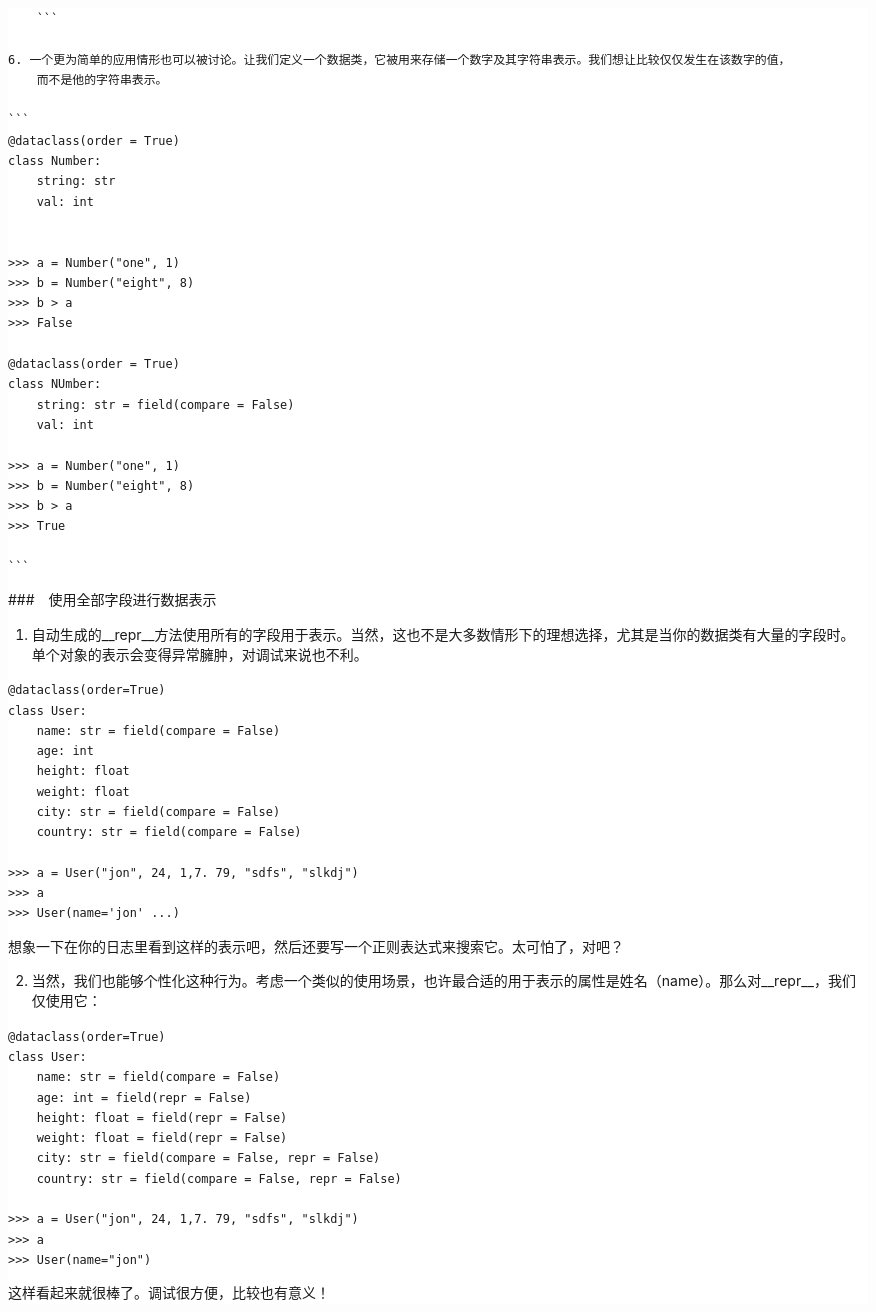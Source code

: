 		```

	6. 一个更为简单的应用情形也可以被讨论。让我们定义一个数据类，它被用来存储一个数字及其字符串表示。我们想让比较仅仅发生在该数字的值，
		而不是他的字符串表示。

	```
	@dataclass(order = True)
	class Number:
		string: str
		val: int

	
	>>> a = Number("one", 1)
	>>> b = Number("eight", 8)
	>>> b > a
	>>> False

	@dataclass(order = True)
	class NUmber:
		string: str = field(compare = False)
		val: int

	>>> a = Number("one", 1)
	>>> b = Number("eight", 8)
	>>> b > a
	>>> True

	```


###　使用全部字段进行数据表示
1. 自动生成的__repr__方法使用所有的字段用于表示。当然，这也不是大多数情形下的理想选择，尤其是当你的数据类有大量的字段时。
	单个对象的表示会变得异常臃肿，对调试来说也不利。


```
@dataclass(order=True)
class User:
	name: str = field(compare = False)
	age: int
	height: float
	weight: float
	city: str = field(compare = False)
	country: str = field(compare = False)

>>> a = User("jon", 24, 1,7. 79, "sdfs", "slkdj")
>>> a
>>> User(name='jon' ...)

```

想象一下在你的日志里看到这样的表示吧，然后还要写一个正则表达式来搜索它。太可怕了，对吧？

2. 当然，我们也能够个性化这种行为。考虑一个类似的使用场景，也许最合适的用于表示的属性是姓名（name）。那么对__repr__，我们仅使用它：

```
@dataclass(order=True)
class User:
	name: str = field(compare = False)
	age: int = field(repr = False)
	height: float = field(repr = False)  
	weight: float = field(repr = False)
	city: str = field(compare = False, repr = False)
	country: str = field(compare = False, repr = False)

>>> a = User("jon", 24, 1,7. 79, "sdfs", "slkdj")
>>> a
>>> User(name="jon")
```
这样看起来就很棒了。调试很方便，比较也有意义！